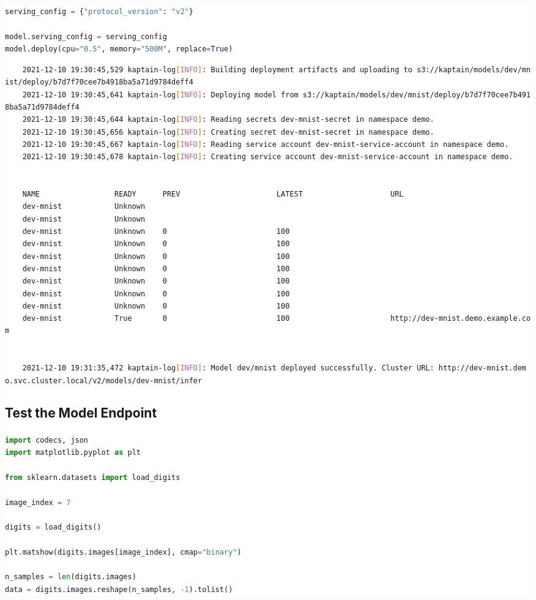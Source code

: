 
```python
serving_config = {"protocol_version": "v2"}

model.serving_config = serving_config
model.deploy(cpu="0.5", memory="500M", replace=True)
```
```sh
    2021-12-10 19:30:45,529 kaptain-log[INFO]: Building deployment artifacts and uploading to s3://kaptain/models/dev/mnist/deploy/b7d7f70cee7b4918ba5a71d9784deff4
    2021-12-10 19:30:45,641 kaptain-log[INFO]: Deploying model from s3://kaptain/models/dev/mnist/deploy/b7d7f70cee7b4918ba5a71d9784deff4
    2021-12-10 19:30:45,644 kaptain-log[INFO]: Reading secrets dev-mnist-secret in namespace demo.
    2021-12-10 19:30:45,656 kaptain-log[INFO]: Creating secret dev-mnist-secret in namespace demo.
    2021-12-10 19:30:45,667 kaptain-log[INFO]: Reading service account dev-mnist-service-account in namespace demo.
    2021-12-10 19:30:45,678 kaptain-log[INFO]: Creating service account dev-mnist-service-account in namespace demo.


    NAME                 READY      PREV                      LATEST                    URL                                                              
    dev-mnist            Unknown                                                                                                                         
    dev-mnist            Unknown                                                                                                                         
    dev-mnist            Unknown    0                         100                                                                                        
    dev-mnist            Unknown    0                         100                                                                                        
    dev-mnist            Unknown    0                         100                                                                                        
    dev-mnist            Unknown    0                         100                                                                                        
    dev-mnist            Unknown    0                         100                                                                                        
    dev-mnist            Unknown    0                         100                                                                                        
    dev-mnist            Unknown    0                         100                                                                                        
    dev-mnist            True       0                         100                       http://dev-mnist.demo.example.com                                


    2021-12-10 19:31:35,472 kaptain-log[INFO]: Model dev/mnist deployed successfully. Cluster URL: http://dev-mnist.demo.svc.cluster.local/v2/models/dev-mnist/infer
```

## Test the Model Endpoint


```python
import codecs, json
import matplotlib.pyplot as plt

from sklearn.datasets import load_digits

image_index = 7

digits = load_digits()

plt.matshow(digits.images[image_index], cmap="binary")

n_samples = len(digits.images)
data = digits.images.reshape(n_samples, -1).tolist()
```

[//]: # "WARNING: This page is auto-generated from Jupyter notebooks and should not be modified directly."
